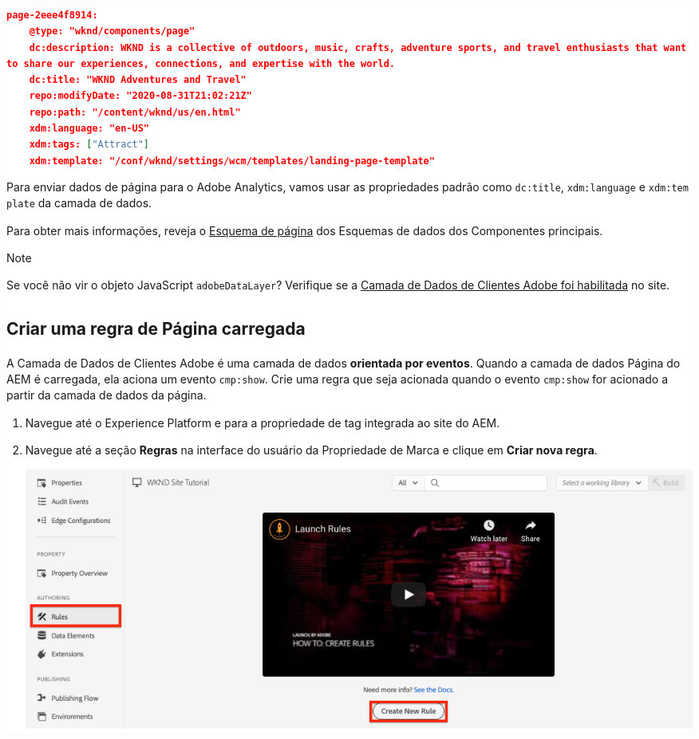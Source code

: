    ```json
   page-2eee4f8914:
       @type: "wknd/components/page"
       dc:description: WKND is a collective of outdoors, music, crafts, adventure sports, and travel enthusiasts that want to share our experiences, connections, and expertise with the world.
       dc:title: "WKND Adventures and Travel"
       repo:modifyDate: "2020-08-31T21:02:21Z"
       repo:path: "/content/wknd/us/en.html"
       xdm:language: "en-US"
       xdm:tags: ["Attract"]
       xdm:template: "/conf/wknd/settings/wcm/templates/landing-page-template"
   ```

   Para enviar dados de página para o Adobe Analytics, vamos usar as propriedades padrão como `dc:title`, `xdm:language` e `xdm:template` da camada de dados.

   Para obter mais informações, reveja o [Esquema de página](https://experienceleague.adobe.com/docs/experience-manager-core-components/using/developing/data-layer/overview.html?lang=pt-BR#page) dos Esquemas de dados dos Componentes principais.

   >[!NOTE]
   >
   > Se você não vir o objeto JavaScript `adobeDataLayer`? Verifique se a [Camada de Dados de Clientes Adobe foi habilitada](https://experienceleague.adobe.com/docs/experience-manager-core-components/using/developing/data-layer/overview.html?lang=pt-BR#installation-activation) no site.

## Criar uma regra de Página carregada

A Camada de Dados de Clientes Adobe é uma camada de dados **orientada por eventos**. Quando a camada de dados Página do AEM é carregada, ela aciona um evento `cmp:show`. Crie uma regra que seja acionada quando o evento `cmp:show` for acionado a partir da camada de dados da página.

1. Navegue até o Experience Platform e para a propriedade de tag integrada ao site do AEM.
1. Navegue até a seção **Regras** na interface do usuário da Propriedade de Marca e clique em **Criar nova regra**.

   ![Criar regra](assets/collect-data-analytics/analytics-create-rule.png)
